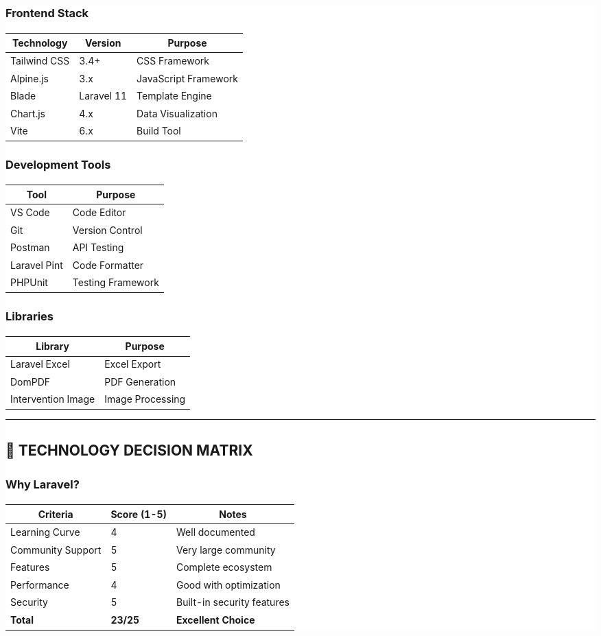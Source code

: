 ### Frontend Stack

| Technology | Version | Purpose |
|------------|---------|---------|
| Tailwind CSS | 3.4+ | CSS Framework |
| Alpine.js | 3.x | JavaScript Framework |
| Blade | Laravel 11 | Template Engine |
| Chart.js | 4.x | Data Visualization |
| Vite | 6.x | Build Tool |

### Development Tools

| Tool | Purpose |
|------|---------|
| VS Code | Code Editor |
| Git | Version Control |
| Postman | API Testing |
| Laravel Pint | Code Formatter |
| PHPUnit | Testing Framework |

### Libraries

| Library | Purpose |
|---------|---------|
| Laravel Excel | Excel Export |
| DomPDF | PDF Generation |
| Intervention Image | Image Processing |

---

## 🎯 TECHNOLOGY DECISION MATRIX

### Why Laravel?

| Criteria | Score (1-5) | Notes |
|----------|-------------|-------|
| Learning Curve | 4 | Well documented |
| Community Support | 5 | Very large community |
| Features | 5 | Complete ecosystem |
| Performance | 4 | Good with optimization |
| Security | 5 | Built-in security features |
| **Total** | **23/25** | **Excellent Choice** |
